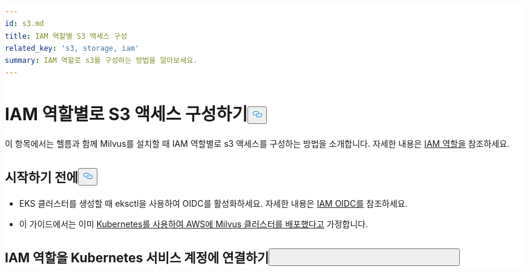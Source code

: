 ```yaml
---
id: s3.md
title: IAM 역할별 S3 액세스 구성
related_key: 's3, storage, iam'
summary: IAM 역할로 s3를 구성하는 방법을 알아보세요.
---
```

<h1 id="Configure-S3-Access-by-IAM-Role" class="common-anchor-header">IAM 역할별로 S3 액세스 구성하기<button data-href="#Configure-S3-Access-by-IAM-Role" class="anchor-icon" translate="no">
      <svg translate="no"
        aria-hidden="true"
        focusable="false"
        height="20"
        version="1.1"
        viewBox="0 0 16 16"
        width="16"
      >
        <path
          fill="#0092E4"
          fill-rule="evenodd"
          d="M4 9h1v1H4c-1.5 0-3-1.69-3-3.5S2.55 3 4 3h4c1.45 0 3 1.69 3 3.5 0 1.41-.91 2.72-2 3.25V8.59c.58-.45 1-1.27 1-2.09C10 5.22 8.98 4 8 4H4c-.98 0-2 1.22-2 2.5S3 9 4 9zm9-3h-1v1h1c1 0 2 1.22 2 2.5S13.98 12 13 12H9c-.98 0-2-1.22-2-2.5 0-.83.42-1.64 1-2.09V6.25c-1.09.53-2 1.84-2 3.25C6 11.31 7.55 13 9 13h4c1.45 0 3-1.69 3-3.5S14.5 6 13 6z"
        ></path>
      </svg>
    </button></h1><p>이 항목에서는 헬름과 함께 Milvus를 설치할 때 IAM 역할별로 s3 액세스를 구성하는 방법을 소개합니다. 자세한 내용은 <a href="https://docs.aws.amazon.com/eks/latest/userguide/associate-service-account-role.html">IAM 역할을</a> 참조하세요.</p>
<h2 id="Before-you-start" class="common-anchor-header">시작하기 전에<button data-href="#Before-you-start" class="anchor-icon" translate="no">
      <svg translate="no"
        aria-hidden="true"
        focusable="false"
        height="20"
        version="1.1"
        viewBox="0 0 16 16"
        width="16"
      >
        <path
          fill="#0092E4"
          fill-rule="evenodd"
          d="M4 9h1v1H4c-1.5 0-3-1.69-3-3.5S2.55 3 4 3h4c1.45 0 3 1.69 3 3.5 0 1.41-.91 2.72-2 3.25V8.59c.58-.45 1-1.27 1-2.09C10 5.22 8.98 4 8 4H4c-.98 0-2 1.22-2 2.5S3 9 4 9zm9-3h-1v1h1c1 0 2 1.22 2 2.5S13.98 12 13 12H9c-.98 0-2-1.22-2-2.5 0-.83.42-1.64 1-2.09V6.25c-1.09.53-2 1.84-2 3.25C6 11.31 7.55 13 9 13h4c1.45 0 3-1.69 3-3.5S14.5 6 13 6z"
        ></path>
      </svg>
    </button></h2><ul>
<li><p>EKS 클러스터를 생성할 때 eksctl을 사용하여 OIDC를 활성화하세요. 자세한 내용은 <a href="https://docs.aws.amazon.com/eks/latest/userguide/enable-iam-roles-for-service-accounts.html">IAM OIDC를</a> 참조하세요.</p></li>
<li><p>이 가이드에서는 이미 <a href="/docs/ko/eks.md">Kubernetes를 사용하여 AWS에 Milvus 클러스터를 배포했다고</a> 가정합니다.</p></li>
</ul>
<h2 id="Associate-an-IAM-role-with-a-Kubernetes-service-account" class="common-anchor-header">IAM 역할을 Kubernetes 서비스 계정에 연결하기<button data-href="#Associate-an-IAM-role-with-a-Kubernetes-service-account" class="anchor-icon" translate="no">
      <svg translate="no"
        aria-hidden="true"
        focusable="false"
        height="20"
        version="1.1"